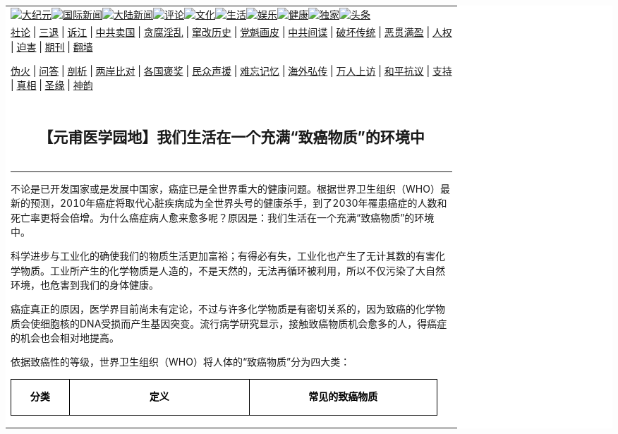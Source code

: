 <a name="1" id="1" target="_blank"></a><span id="1"></span>
<table align=center border="0"><tr><td colspan="2" VALIGN=TOP><a href="/gb/nsc413.md#1"><img src="https://raw.githubusercontent.com/ejzkav3446/www/master/t/djy/1.jpg" title="大纪元"></a><a href="/gb/n24hr.md#1"><img src="https://raw.githubusercontent.com/ejzkav3446/www/master/t/djy/3.jpg" title="国际新闻"></a><a href="/gb/nsc413.md#1"><img src="https://raw.githubusercontent.com/ejzkav3446/www/master/t/djy/4.jpg" title="大陆新闻"></a><a href="/gb/news392.md#1"><img src="https://raw.githubusercontent.com/ejzkav3446/www/master/t/djy/5.jpg" title="评论"></a><a href="/gb/news2007.md#1"><img src="https://raw.githubusercontent.com/ejzkav3446/www/master/t/djy/6.jpg" title="文化"></a><a href="/gb/news2008.md#1"><img src="https://raw.githubusercontent.com/ejzkav3446/www/master/t/djy/7.jpg" title="生活"></a><a href="/gb/ncyule.md#1"><img src="https://raw.githubusercontent.com/ejzkav3446/www/master/t/djy/8.jpg" title="娱乐"></a><a href="/gb/nsc1002.md#1"><img src="https://raw.githubusercontent.com/ejzkav3446/www/master/t/djy/9.jpg" title="健康"><a href="/gb/nf6092.md#1"><img src="https://raw.githubusercontent.com/ejzkav3446/www/master/t/djy/10a.jpg" title="独家"></a><a href="/gb/nf4514.md#1"><img src="https://raw.githubusercontent.com/ejzkav3446/www/master/t/djy/12a.jpg" title="头条"></a></td></tr>
<tr><td colspan="2" VALIGN=TOP><a target="_blank" href="/gb/9p.md#1">社论</a> | <a target="_blank" href="/gb/nf5657.md#1">三退</a> | <a target="_blank" href="/gb/nf6124.md#1">诉江</a> | <a target="_blank" href="/gb/nf1176117.md#1">中共卖国</a> | <a target="_blank" href="/gb/nf5773.md#1">贪腐淫乱</a> | <a target="_blank" href="/gb/nf1176115.md#1">窜改历史</a> | <a target="_blank" href="/gb/nf1176107.md#1">党魁画皮</a> | <a target="_blank" href="/gb/nf1320400.md#1">中共间谍</a> | <a target="_blank" href="/gb/nf1176114.md#1">破坏传统</a> | <a target="_blank" href="https://github.com/ejzkav3446/ntdtv/blob/master/gb/prog447_1.md#1">恶贯满盈</a> | <a target="_blank" href="/gb/ncid278.md#1">人权</a> | <a target="_blank" href="/gb/nf1176111.md#1">迫害</a> | <a target="_blank" href="https://gitlab.com/szzdlab/mh-qikan/blob/master/README.md#1">期刊</a> | <a target="_blank" href="https://github.com/bannedbook/fanqiang/wiki">翻墙</a></p><p><a target="_blank" href="/gb/nf5562.md#1">伪火</a> | <a target="_blank" href="/gb/nf4378.md#1">问答</a> | <a target="_blank" href="/gb/nf5792.md#1">剖析</a> | <a target="_blank" href="/gb/nf5735.md#1">两岸比对</a> | <a target="_blank" href="/gb/nf6119.md#1">各国褒奖</a> | <a target="_blank" href="/gb/nf6120.md#1">民众声援</a> | <a target="_blank" href="/gb/nf1188594.md#1">难忘记忆</a> | <a target="_blank" href="/gb/nf3180.md#1">海外弘传</a> | <a target="_blank" href="/gb/nf5410.md#1">万人上访</a> | <a target="_blank" href="https://github.com/ejzkav3446/ntdtv/blob/master/gb/prog1530_1.md#1">和平抗议</a> | <a target="_blank" href="/gb/nf4386.md#1">支持</a> | <a target="_blank" href="/gb/nf4389.md#1">真相</a> | <a target="_blank" href="/gb/nf5790.md#1">圣缘</a> | <a target="_blank" href="/gb/nf4786.md#1">神韵</a></td></tr>
<tr><td VALIGN=TOP width="626"><h2 align=center>【元甫医学园地】我们生活在一个充满“致癌物质”的环境中</h2>

<h6></h6>
<hr>
<p>不论是已开发国家或是发展中国家，癌症已是全世界重大的健康问题。根据世界卫生组织（WHO）最新的预测，2010年癌症将取代心脏疾病成为全世界头号的健康杀手，到了2030年罹患癌症的人数和死亡率更将会倍增。为什么癌症病人愈来愈多呢？原因是：我们生活在一个充满“致癌物质”的环境中。</p>
<p>科学进步与工业化的确使我们的物质生活更加富裕；有得必有失，工业化也产生了无计其数的有害化学物质。工业所产生的化学物质是人造的，不是天然的，无法再循环被利用，所以不仅污染了大自然环境，也危害到我们的身体健康。</p>
<p>癌症真正的原因，医学界目前尚未有定论，不过与许多化学物质是有密切关系的，因为致癌的化学物质会使细胞核的DNA受损而产生基因突变。流行病学研究显示，接触致癌物质机会愈多的人，得癌症的机会也会相对地提高。</p>
<p>依据致癌性的等级，世界卫生组织（WHO）将人体的“致癌物质”分为四大类：</p>
<table class="MsoTableGrid" border="1" cellspacing="0" cellpadding="0" style="border-collapse: collapse; mso-border-alt: solid windowtext .5pt; mso-yfti-tbllook: 480; mso-padding-alt: 0cm 5.4pt 0cm 5.4pt; mso-border-insideh: .5pt solid windowtext; mso-border-insidev: .5pt solid windowtext; border-style: none; border-width: medium" b="236">
<tr style="mso-yfti-irow:0;mso-yfti-firstrow:yes">
<td width="67" valign="top" style="width: 50.4pt; mso-border-alt: solid windowtext .5pt; border: 1.0pt solid windowtext; padding-left: 5.4pt; padding-right: 5.4pt; padding-top: 0cm; padding-bottom: 0cm" b="29">
<p class="MsoNormal" align="center"><b style="mso-bidi-font-weight:normal"><span style="font-family:新细明体;color:black">分类</span></b><b style="mso-bidi-font-weight:normal"><span lang="EN-US" style="font-family:新细明体;mso-hansi-font-family:"Times New Roman";color:black"><o:p></o:p></span></b></p>
</td>
<td width="240" valign="top" style="width: 180.0pt; mso-border-left-alt: solid windowtext .5pt; mso-border-alt: solid windowtext .5pt; border-left-style: none; border-left-width: medium; border-right: 1.0pt solid windowtext; border-top: 1.0pt solid windowtext; border-bottom: 1.0pt solid windowtext; padding-left: 5.4pt; padding-right: 5.4pt; padding-top: 0cm; padding-bottom: 0cm" b="29">
<p class="MsoNormal" align="center"><b style="mso-bidi-font-weight:normal"><span style="font-family:新细明体;color:black">定义</span></b><b style="mso-bidi-font-weight:normal"><span lang="EN-US" style="font-family:新细明体;mso-hansi-font-family:"Times New Roman";color:black"><o:p></o:p></span></b></p>
</td>
<td width="250" valign="top" style="width: 187.7pt; mso-border-left-alt: solid windowtext .5pt; mso-border-alt: solid windowtext .5pt; border-left-style: none; border-left-width: medium; border-right: 1.0pt solid windowtext; border-top: 1.0pt solid windowtext; border-bottom: 1.0pt solid windowtext; padding-left: 5.4pt; padding-right: 5.4pt; padding-top: 0cm; padding-bottom: 0cm" b="29">
<p class="MsoNormal" align="center"><b style="mso-bidi-font-weight:normal"><span style="font-family:新细明体;mso-bidi-font-family:SimSun;color:black;mso-font-kerning:0pt;mso-ansi-language:ZH-CN">常见的致癌物质</span></b><b style="mso-bidi-font-weight:normal"><span lang="EN-US" style="font-family:新细明体;mso-hansi-font-family:"Times New Roman";color:black"><o:p></o:p></span></b></p>
</td>
</tr>
<tr style="mso-yfti-irow:1">